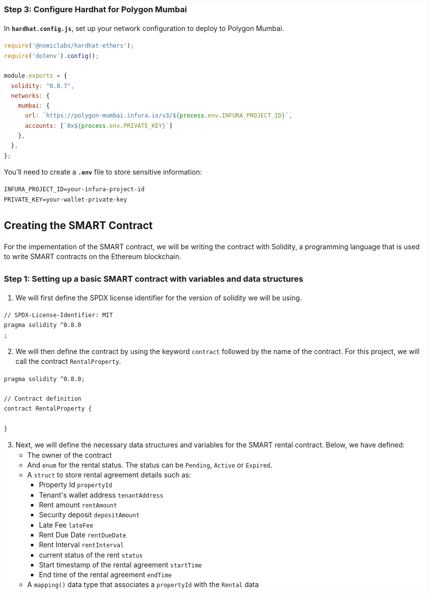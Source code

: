 ### Step 3: Configure Hardhat for Polygon Mumbai
In **`hardhat.config.js`**, set up your network configuration to deploy to Polygon Mumbai.
```javascript
require('@nomiclabs/hardhat-ethers');
require('dotenv').config();

module.exports = {
  solidity: "0.8.7",
  networks: {
    mumbai: {
      url: `https://polygon-mumbai.infura.io/v3/${process.env.INFURA_PROJECT_ID}`,
      accounts: [`0x${process.env.PRIVATE_KEY}`]
    },
  },
};

```
You’ll need to create a **`.env`** file to store sensitive information:
```env
INFURA_PROJECT_ID=your-infura-project-id
PRIVATE_KEY=your-wallet-private-key
```

## **Creating the SMART Contract**
For the impementation of the SMART contract, we will be writing the contract with Solidity, a programming language that is used to write SMART contracts on the Ethereum blockchain.

### **Step 1: Setting up a basic SMART contract with variables and data structures**
1. We will first define the SPDX license identifier for the version of solidity we will be using.

```solidity
// SPDX-License-Identifier: MIT
pragma solidity ^0.8.0
;
```
2. We will then define the contract by using the keyword `contract` followed by the name of the contract. For this project, we will call the contract `RentalProperty`.
```solidity
pragma solidity ^0.8.0;

// Contract definition
contract RentalProperty {

}
```
3. Next, we will define the necessary data structures and variables for the SMART rental contract. Below, we have defined:
    - The owner of the contract
    - And `enum` for the rental status. The status can be `Pending`, `Active` or `Expired`.
    - A `struct` to store rental agreement details such as:
        - Property Id `propertyId`
        - Tenant's wallet address `tenantAddress`
        - Rent amount `rentAmount`
        - Security deposit `depositAmount`
        - Late Fee `lateFee`
        - Rent Due Date `rentDueDate`
        - Rent Interval `rentInterval`
        - current status of the rent `status`
        - Start timestamp of the rental agreement `startTime`
        - End time of the rental agreement `endTime`
    - A `mapping()` data type that associates a `propertyId` with the `Rental` data
